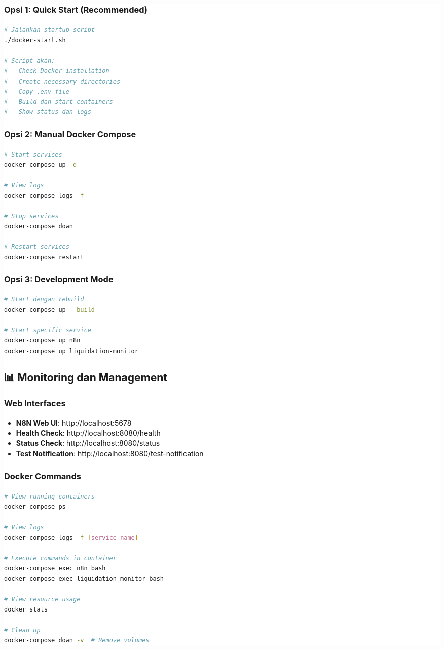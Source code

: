 ### Opsi 1: Quick Start (Recommended)
```bash
# Jalankan startup script
./docker-start.sh

# Script akan:
# - Check Docker installation
# - Create necessary directories
# - Copy .env file
# - Build dan start containers
# - Show status dan logs
```

### Opsi 2: Manual Docker Compose
```bash
# Start services
docker-compose up -d

# View logs
docker-compose logs -f

# Stop services
docker-compose down

# Restart services
docker-compose restart
```

### Opsi 3: Development Mode
```bash
# Start dengan rebuild
docker-compose up --build

# Start specific service
docker-compose up n8n
docker-compose up liquidation-monitor
```

## 📊 Monitoring dan Management

### Web Interfaces
- **N8N Web UI**: http://localhost:5678
- **Health Check**: http://localhost:8080/health
- **Status Check**: http://localhost:8080/status
- **Test Notification**: http://localhost:8080/test-notification

### Docker Commands
```bash
# View running containers
docker-compose ps

# View logs
docker-compose logs -f [service_name]

# Execute commands in container
docker-compose exec n8n bash
docker-compose exec liquidation-monitor bash

# View resource usage
docker stats

# Clean up
docker-compose down -v  # Remove volumes
```